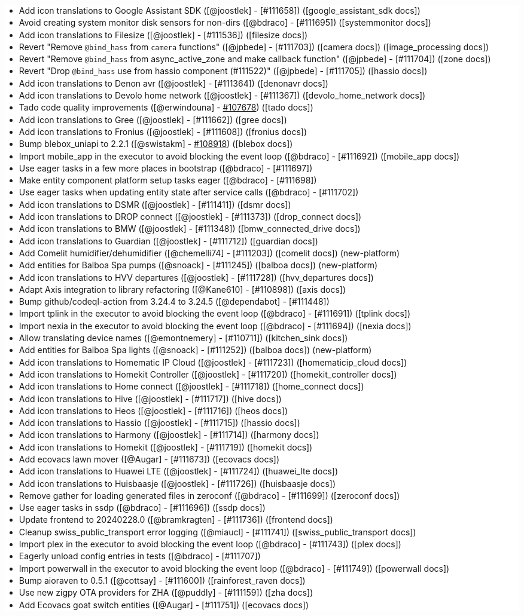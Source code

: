 - Add icon translations to Google Assistant SDK ([@joostlek] - [#111658]) ([google_assistant_sdk docs])
- Avoid creating system monitor disk sensors for non-dirs ([@bdraco] - [#111695]) ([systemmonitor docs])
- Add icon translations to Filesize ([@joostlek] - [#111536]) ([filesize docs])
- Revert "Remove `@bind_hass` from `camera` functions" ([@jpbede] - [#111703]) ([camera docs]) ([image_processing docs])
- Revert "Remove `@bind_hass` from async_active_zone and make callback function" ([@jpbede] - [#111704]) ([zone docs])
- Revert "Drop `@bind_hass` use from hassio component (#111522)" ([@jpbede] - [#111705]) ([hassio docs])
- Add icon translations to Denon avr ([@joostlek] - [#111364]) ([denonavr docs])
- Add icon translations to Devolo home network ([@joostlek] - [#111367]) ([devolo_home_network docs])
- Tado code quality improvements ([@erwindouna] - [#107678]) ([tado docs])
- Add icon translations to Gree ([@joostlek] - [#111662]) ([gree docs])
- Add icon translations to Fronius ([@joostlek] - [#111608]) ([fronius docs])
- Bump blebox_uniapi to 2.2.1 ([@swistakm] - [#108918]) ([blebox docs])
- Import mobile_app in the executor to avoid blocking the event loop ([@bdraco] - [#111692]) ([mobile_app docs])
- Use eager tasks in a few more places in bootstrap ([@bdraco] - [#111697])
- Make entity component platform setup tasks eager ([@bdraco] - [#111698])
- Use eager tasks when updating entity state after service calls ([@bdraco] - [#111702])
- Add icon translations to DSMR ([@joostlek] - [#111411]) ([dsmr docs])
- Add icon translations to DROP connect ([@joostlek] - [#111373]) ([drop_connect docs])
- Add icon translations to BMW ([@joostlek] - [#111348]) ([bmw_connected_drive docs])
- Add icon translations to Guardian ([@joostlek] - [#111712]) ([guardian docs])
- Add Comelit humidifier/dehumidifier ([@chemelli74] - [#111203]) ([comelit docs]) (new-platform)
- Add entities for Balboa Spa pumps ([@snoack] - [#111245]) ([balboa docs]) (new-platform)
- Add icon translations to HVV departures ([@joostlek] - [#111728]) ([hvv_departures docs])
- Adapt Axis integration to library refactoring ([@Kane610] - [#110898]) ([axis docs])
- Bump github/codeql-action from 3.24.4 to 3.24.5 ([@dependabot] - [#111448])
- Import tplink in the executor to avoid blocking the event loop ([@bdraco] - [#111691]) ([tplink docs])
- Import nexia in the executor to avoid blocking the event loop ([@bdraco] - [#111694]) ([nexia docs])
- Allow translating device names ([@emontnemery] - [#110711]) ([kitchen_sink docs])
- Add entities for Balboa Spa lights ([@snoack] - [#111252]) ([balboa docs]) (new-platform)
- Add icon translations to Homematic IP Cloud ([@joostlek] - [#111723]) ([homematicip_cloud docs])
- Add icon translations to Homekit Controller ([@joostlek] - [#111720]) ([homekit_controller docs])
- Add icon translations to Home connect ([@joostlek] - [#111718]) ([home_connect docs])
- Add icon translations to Hive ([@joostlek] - [#111717]) ([hive docs])
- Add icon translations to Heos ([@joostlek] - [#111716]) ([heos docs])
- Add icon translations to Hassio ([@joostlek] - [#111715]) ([hassio docs])
- Add icon translations to Harmony ([@joostlek] - [#111714]) ([harmony docs])
- Add icon translations to Homekit ([@joostlek] - [#111719]) ([homekit docs])
- Add ecovacs lawn mover ([@Augar] - [#111673]) ([ecovacs docs])
- Add icon translations to Huawei LTE ([@joostlek] - [#111724]) ([huawei_lte docs])
- Add icon translations to Huisbaasje ([@joostlek] - [#111726]) ([huisbaasje docs])
- Remove gather for loading generated files in zeroconf ([@bdraco] - [#111699]) ([zeroconf docs])
- Use eager tasks in ssdp ([@bdraco] - [#111696]) ([ssdp docs])
- Update frontend to 20240228.0 ([@bramkragten] - [#111736]) ([frontend docs])
- Cleanup swiss_public_transport error logging ([@miaucl] - [#111741]) ([swiss_public_transport docs])
- Import plex in the executor to avoid blocking the event loop ([@bdraco] - [#111743]) ([plex docs])
- Eagerly unload config entries in tests ([@bdraco] - [#111707])
- Import powerwall in the executor to avoid blocking the event loop ([@bdraco] - [#111749]) ([powerwall docs])
- Bump aioraven to 0.5.1 ([@cottsay] - [#111600]) ([rainforest_raven docs])
- Use new zigpy OTA providers for ZHA ([@puddly] - [#111159]) ([zha docs])
- Add Ecovacs goat switch entities ([@Augar] - [#111751]) ([ecovacs docs])


[#100418]: https://github.com/home-assistant/core/pull/100418
[#101012]: https://github.com/home-assistant/core/pull/101012
[#101641]: https://github.com/home-assistant/core/pull/101641
[#101688]: https://github.com/home-assistant/core/pull/101688
[#102662]: https://github.com/home-assistant/core/pull/102662
[#104680]: https://github.com/home-assistant/core/pull/104680
[#104743]: https://github.com/home-assistant/core/pull/104743
[#105693]: https://github.com/home-assistant/core/pull/105693
[#105762]: https://github.com/home-assistant/core/pull/105762
[#105796]: https://github.com/home-assistant/core/pull/105796
[#105945]: https://github.com/home-assistant/core/pull/105945
[#105985]: https://github.com/home-assistant/core/pull/105985
[#106525]: https://github.com/home-assistant/core/pull/106525
[#106527]: https://github.com/home-assistant/core/pull/106527
[#106571]: https://github.com/home-assistant/core/pull/106571
[#106573]: https://github.com/home-assistant/core/pull/106573
[#106600]: https://github.com/home-assistant/core/pull/106600
[#106615]: https://github.com/home-assistant/core/pull/106615
[#106918]: https://github.com/home-assistant/core/pull/106918
[#106976]: https://github.com/home-assistant/core/pull/106976
[#107080]: https://github.com/home-assistant/core/pull/107080
[#107600]: https://github.com/home-assistant/core/pull/107600
[#107606]: https://github.com/home-assistant/core/pull/107606
[#107648]: https://github.com/home-assistant/core/pull/107648
[#107678]: https://github.com/home-assistant/core/pull/107678
[#107795]: https://github.com/home-assistant/core/pull/107795
[#108081]: https://github.com/home-assistant/core/pull/108081
[#108125]: https://github.com/home-assistant/core/pull/108125
[#108205]: https://github.com/home-assistant/core/pull/108205
[#108237]: https://github.com/home-assistant/core/pull/108237
[#108258]: https://github.com/home-assistant/core/pull/108258
[#108318]: https://github.com/home-assistant/core/pull/108318
[#108374]: https://github.com/home-assistant/core/pull/108374
[#108412]: https://github.com/home-assistant/core/pull/108412
[#108454]: https://github.com/home-assistant/core/pull/108454
[#108505]: https://github.com/home-assistant/core/pull/108505
[#108567]: https://github.com/home-assistant/core/pull/108567
[#108585]: https://github.com/home-assistant/core/pull/108585
[#108602]: https://github.com/home-assistant/core/pull/108602
[#108796]: https://github.com/home-assistant/core/pull/108796
[#108797]: https://github.com/home-assistant/core/pull/108797
[#108806]: https://github.com/home-assistant/core/pull/108806
[#108906]: https://github.com/home-assistant/core/pull/108906
[#108918]: https://github.com/home-assistant/core/pull/108918
[#109014]: https://github.com/home-assistant/core/pull/109014
[#109019]: https://github.com/home-assistant/core/pull/109019
[#109073]: https://github.com/home-assistant/core/pull/109073
[#109093]: https://github.com/home-assistant/core/pull/109093
[#109120]: https://github.com/home-assistant/core/pull/109120
[#109187]: https://github.com/home-assistant/core/pull/109187
[#109238]: https://github.com/home-assistant/core/pull/109238
[#109240]: https://github.com/home-assistant/core/pull/109240
[#109258]: https://github.com/home-assistant/core/pull/109258
[#109272]: https://github.com/home-assistant/core/pull/109272
[#109278]: https://github.com/home-assistant/core/pull/109278
[#109298]: https://github.com/home-assistant/core/pull/109298
[#109303]: https://github.com/home-assistant/core/pull/109303
[#109312]: https://github.com/home-assistant/core/pull/109312
[#109315]: https://github.com/home-assistant/core/pull/109315
[#109320]: https://github.com/home-assistant/core/pull/109320
[#109327]: https://github.com/home-assistant/core/pull/109327
[#109334]: https://github.com/home-assistant/core/pull/109334
[#109348]: https://github.com/home-assistant/core/pull/109348
[#109351]: https://github.com/home-assistant/core/pull/109351
[#109352]: https://github.com/home-assistant/core/pull/109352
[#109354]: https://github.com/home-assistant/core/pull/109354
[#109355]: https://github.com/home-assistant/core/pull/109355
[#109358]: https://github.com/home-assistant/core/pull/109358
[#109363]: https://github.com/home-assistant/core/pull/109363
[#109366]: https://github.com/home-assistant/core/pull/109366
[#109389]: https://github.com/home-assistant/core/pull/109389
[#109390]: https://github.com/home-assistant/core/pull/109390
[#109400]: https://github.com/home-assistant/core/pull/109400
[#109406]: https://github.com/home-assistant/core/pull/109406
[#109432]: https://github.com/home-assistant/core/pull/109432
[#109460]: https://github.com/home-assistant/core/pull/109460
[#109484]: https://github.com/home-assistant/core/pull/109484
[#109485]: https://github.com/home-assistant/core/pull/109485
[#109489]: https://github.com/home-assistant/core/pull/109489
[#109495]: https://github.com/home-assistant/core/pull/109495
[#109505]: https://github.com/home-assistant/core/pull/109505
[#109507]: https://github.com/home-assistant/core/pull/109507
[#109513]: https://github.com/home-assistant/core/pull/109513
[#109516]: https://github.com/home-assistant/core/pull/109516
[#109521]: https://github.com/home-assistant/core/pull/109521
[#109526]: https://github.com/home-assistant/core/pull/109526
[#109531]: https://github.com/home-assistant/core/pull/109531
[#109577]: https://github.com/home-assistant/core/pull/109577
[#109587]: https://github.com/home-assistant/core/pull/109587
[#109588]: https://github.com/home-assistant/core/pull/109588
[#109601]: https://github.com/home-assistant/core/pull/109601
[#109602]: https://github.com/home-assistant/core/pull/109602
[#109604]: https://github.com/home-assistant/core/pull/109604
[#109607]: https://github.com/home-assistant/core/pull/109607
[#109613]: https://github.com/home-assistant/core/pull/109613
[#109617]: https://github.com/home-assistant/core/pull/109617
[#109625]: https://github.com/home-assistant/core/pull/109625
[#109629]: https://github.com/home-assistant/core/pull/109629
[#109633]: https://github.com/home-assistant/core/pull/109633
[#109634]: https://github.com/home-assistant/core/pull/109634
[#109635]: https://github.com/home-assistant/core/pull/109635
[#109637]: https://github.com/home-assistant/core/pull/109637
[#109638]: https://github.com/home-assistant/core/pull/109638
[#109639]: https://github.com/home-assistant/core/pull/109639
[#109640]: https://github.com/home-assistant/core/pull/109640
[#109642]: https://github.com/home-assistant/core/pull/109642
[#109643]: https://github.com/home-assistant/core/pull/109643
[#109645]: https://github.com/home-assistant/core/pull/109645
[#109660]: https://github.com/home-assistant/core/pull/109660
[#109665]: https://github.com/home-assistant/core/pull/109665
[#109667]: https://github.com/home-assistant/core/pull/109667
[#109669]: https://github.com/home-assistant/core/pull/109669
[#109670]: https://github.com/home-assistant/core/pull/109670
[#109672]: https://github.com/home-assistant/core/pull/109672
[#109676]: https://github.com/home-assistant/core/pull/109676
[#109677]: https://github.com/home-assistant/core/pull/109677
[#109678]: https://github.com/home-assistant/core/pull/109678
[#109679]: https://github.com/home-assistant/core/pull/109679
[#109680]: https://github.com/home-assistant/core/pull/109680
[#109681]: https://github.com/home-assistant/core/pull/109681
[#109682]: https://github.com/home-assistant/core/pull/109682
[#109683]: https://github.com/home-assistant/core/pull/109683
[#109684]: https://github.com/home-assistant/core/pull/109684
[#109685]: https://github.com/home-assistant/core/pull/109685
[#109686]: https://github.com/home-assistant/core/pull/109686
[#109687]: https://github.com/home-assistant/core/pull/109687
[#109691]: https://github.com/home-assistant/core/pull/109691
[#109693]: https://github.com/home-assistant/core/pull/109693
[#109696]: https://github.com/home-assistant/core/pull/109696
[#109698]: https://github.com/home-assistant/core/pull/109698
[#109699]: https://github.com/home-assistant/core/pull/109699
[#109700]: https://github.com/home-assistant/core/pull/109700
[#109703]: https://github.com/home-assistant/core/pull/109703
[#109704]: https://github.com/home-assistant/core/pull/109704
[#109706]: https://github.com/home-assistant/core/pull/109706
[#109711]: https://github.com/home-assistant/core/pull/109711
[#109712]: https://github.com/home-assistant/core/pull/109712
[#109723]: https://github.com/home-assistant/core/pull/109723
[#109724]: https://github.com/home-assistant/core/pull/109724
[#109726]: https://github.com/home-assistant/core/pull/109726
[#109729]: https://github.com/home-assistant/core/pull/109729
[#109731]: https://github.com/home-assistant/core/pull/109731
[#109735]: https://github.com/home-assistant/core/pull/109735
[#109736]: https://github.com/home-assistant/core/pull/109736
[#109738]: https://github.com/home-assistant/core/pull/109738
[#109758]: https://github.com/home-assistant/core/pull/109758
[#109768]: https://github.com/home-assistant/core/pull/109768
[#109771]: https://github.com/home-assistant/core/pull/109771
[#109774]: https://github.com/home-assistant/core/pull/109774
[#109776]: https://github.com/home-assistant/core/pull/109776
[#109780]: https://github.com/home-assistant/core/pull/109780
[#109784]: https://github.com/home-assistant/core/pull/109784
[#109786]: https://github.com/home-assistant/core/pull/109786
[#109791]: https://github.com/home-assistant/core/pull/109791
[#109796]: https://github.com/home-assistant/core/pull/109796
[#109798]: https://github.com/home-assistant/core/pull/109798
[#109803]: https://github.com/home-assistant/core/pull/109803
[#109811]: https://github.com/home-assistant/core/pull/109811
[#109813]: https://github.com/home-assistant/core/pull/109813
[#109831]: https://github.com/home-assistant/core/pull/109831
[#109836]: https://github.com/home-assistant/core/pull/109836
[#109849]: https://github.com/home-assistant/core/pull/109849
[#109850]: https://github.com/home-assistant/core/pull/109850
[#109854]: https://github.com/home-assistant/core/pull/109854
[#109855]: https://github.com/home-assistant/core/pull/109855
[#109856]: https://github.com/home-assistant/core/pull/109856
[#109857]: https://github.com/home-assistant/core/pull/109857